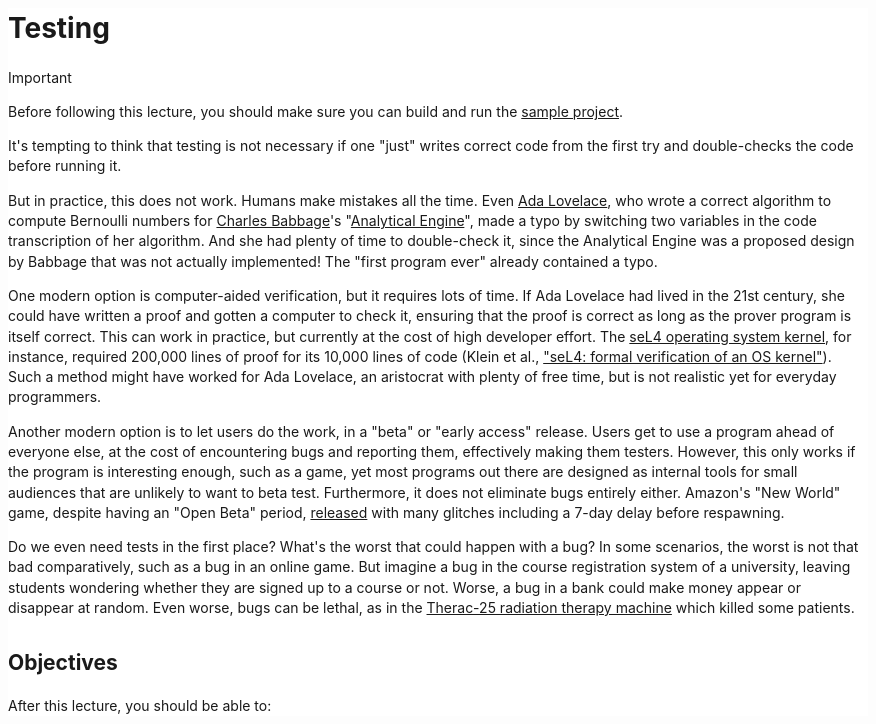 # Testing

> [!IMPORTANT]
> Before following this lecture, you should make sure you can build and run the [sample project](exercises/sample-project).

It's tempting to think that testing is not necessary if one "just" writes correct code from the first try and double-checks the code before running it.

But in practice, this does not work. Humans make mistakes all the time.
Even [Ada Lovelace](https://en.wikipedia.org/wiki/Ada_Lovelace), who wrote a correct algorithm to compute Bernoulli numbers
for [Charles Babbage](https://en.wikipedia.org/wiki/Charles_Babbage)'s "[Analytical Engine](https://en.wikipedia.org/wiki/Analytical_Engine)",
made a typo by switching two variables in the code transcription of her algorithm.
And she had plenty of time to double-check it, since the Analytical Engine was a proposed design by Babbage that was not actually implemented!
The "first program ever" already contained a typo.

One modern option is computer-aided verification, but it requires lots of time.
If Ada Lovelace had lived in the 21st century, she could have written a proof and gotten a computer to check it, ensuring that the proof is correct as long as the prover program is itself correct.
This can work in practice, but currently at the cost of high developer effort.
The [seL4 operating system kernel](https://sel4.systems/), for instance, required 200,000 lines of proof for its 10,000 lines of code
(Klein et al., ["seL4: formal verification of an OS kernel"](https://dl.acm.org/doi/10.1145/1629575.1629596)).
Such a method might have worked for Ada Lovelace, an aristocrat with plenty of free time, but is not realistic yet for everyday programmers.

Another modern option is to let users do the work, in a "beta" or "early access" release.
Users get to use a program ahead of everyone else, at the cost of encountering bugs and reporting them, effectively making them testers.
However, this only works if the program is interesting enough, such as a game, yet most programs out there are designed as internal tools for small audiences that are unlikely to want to beta test.
Furthermore, it does not eliminate bugs entirely either. Amazon's "New World" game, despite having an "Open Beta" period,
[released](https://www.denofgeek.com/games/new-world-bugs-glitches-exploits-list-cyberpunk-2077/) with many glitches including a 7-day delay before respawning.

Do we even need tests in the first place? What's the worst that could happen with a bug?
In some scenarios, the worst is not that bad comparatively, such as a bug in an online game.
But imagine a bug in the course registration system of a university, leaving students wondering whether they are signed up to a course or not.
Worse, a bug in a bank could make money appear or disappear at random.
Even worse, bugs can be lethal, as in the [Therac-25 radiation therapy machine](https://en.wikipedia.org/wiki/Therac-25) which killed some patients.


## Objectives

After this lecture, you should be able to:
